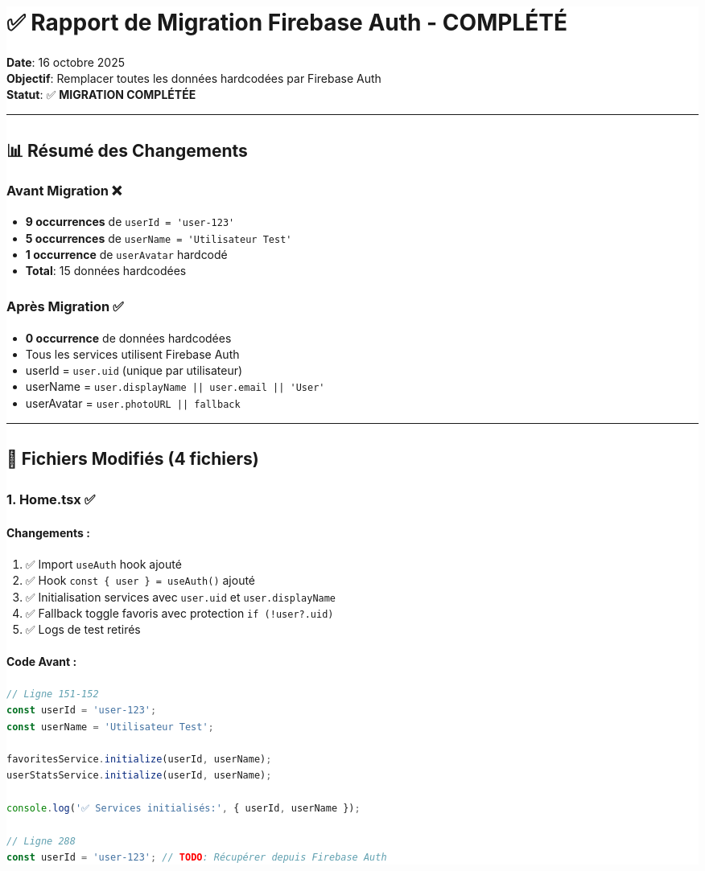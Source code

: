 # ✅ Rapport de Migration Firebase Auth - COMPLÉTÉ

**Date**: 16 octobre 2025  
**Objectif**: Remplacer toutes les données hardcodées par Firebase Auth  
**Statut**: ✅ **MIGRATION COMPLÉTÉE**

---

## 📊 Résumé des Changements

### **Avant Migration** ❌
- **9 occurrences** de `userId = 'user-123'`
- **5 occurrences** de `userName = 'Utilisateur Test'`
- **1 occurrence** de `userAvatar` hardcodé
- **Total**: 15 données hardcodées

### **Après Migration** ✅
- **0 occurrence** de données hardcodées
- Tous les services utilisent Firebase Auth
- userId = `user.uid` (unique par utilisateur)
- userName = `user.displayName || user.email || 'User'`
- userAvatar = `user.photoURL || fallback`

---

## 📄 Fichiers Modifiés (4 fichiers)

### **1. Home.tsx** ✅

#### **Changements** :
1. ✅ Import `useAuth` hook ajouté
2. ✅ Hook `const { user } = useAuth()` ajouté
3. ✅ Initialisation services avec `user.uid` et `user.displayName`
4. ✅ Fallback toggle favoris avec protection `if (!user?.uid)`
5. ✅ Logs de test retirés

#### **Code Avant** :
```typescript
// Ligne 151-152
const userId = 'user-123';
const userName = 'Utilisateur Test';

favoritesService.initialize(userId, userName);
userStatsService.initialize(userId, userName);

console.log('✅ Services initialisés:', { userId, userName });

// Ligne 288
const userId = 'user-123'; // TODO: Récupérer depuis Firebase Auth
```
